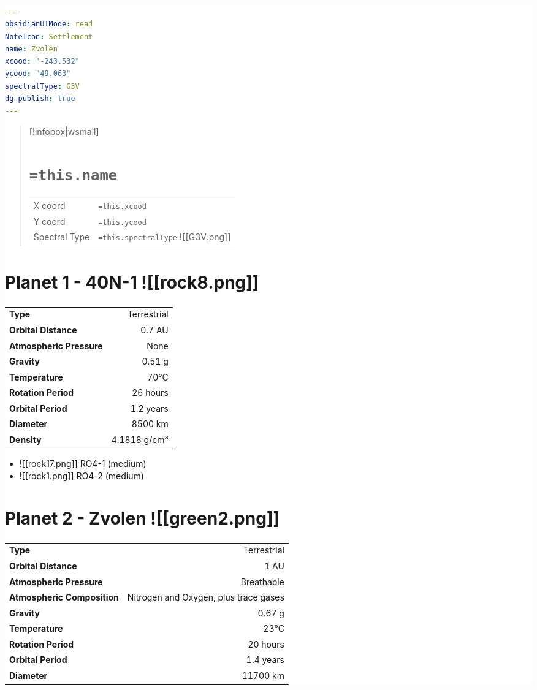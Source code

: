 ```yaml
---
obsidianUIMode: read
NoteIcon: Settlement
name: Zvolen
xcood: "-243.532"
ycood: "49.063"
spectralType: G3V
dg-publish: true
---
```

> [!infobox|wsmall]
> # `=this.name`
> | | |
> | - | - |
> | X coord | `=this.xcood` |
> | Y coord| `=this.ycood` |
> | Spectral Type | `=this.spectralType` ![[G3V.png]] |

# Planet 1 - 40N-1 ![[rock8.png]]
|                             |                           |
| --------------------------- | -------------------------:|
| **Type**                    |             Terrestrial |
| **Orbital Distance**        |   0.7 AU |
| **Atmospheric Pressure**    |       None |
| **Gravity**                 |        0.51 g |
| **Temperature**             |    70°C |
| **Rotation Period**         |  26 hours |
| **Orbital Period** | 1.2 years |
| **Diameter**                |      8500 km | 
| **Density**                 |    4.1818 g/cm³ |



- ![[rock17.png]] RO4-1 (medium)
- ![[rock1.png]] RO4-2 (medium)


# Planet 2 - Zvolen ![[green2.png]]
|                             |                           |
| --------------------------- | -------------------------:|
| **Type**                    |             Terrestrial |
| **Orbital Distance**        |   1 AU |
| **Atmospheric Pressure**    |       Breathable |
| **Atmospheric Composition** |      Nitrogen and Oxygen, plus trace gases |
| **Gravity**                 |        0.67 g |
| **Temperature**             |    23°C |
| **Rotation Period**         |  20 hours |
| **Orbital Period** | 1.4 years |
| **Diameter**                |      11700 km | 